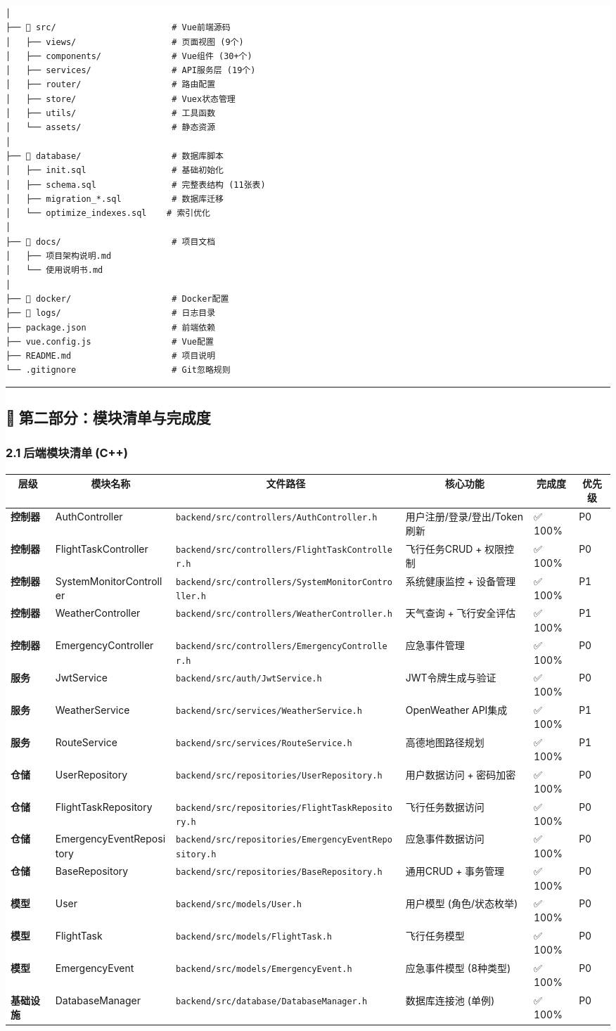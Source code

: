 ```
│
├── 📂 src/                       # Vue前端源码
│   ├── views/                   # 页面视图 (9个)
│   ├── components/              # Vue组件 (30+个)
│   ├── services/                # API服务层 (19个)
│   ├── router/                  # 路由配置
│   ├── store/                   # Vuex状态管理
│   ├── utils/                   # 工具函数
│   └── assets/                  # 静态资源
│
├── 📂 database/                  # 数据库脚本
│   ├── init.sql                 # 基础初始化
│   ├── schema.sql               # 完整表结构 (11张表)
│   ├── migration_*.sql          # 数据库迁移
│   └── optimize_indexes.sql    # 索引优化
│
├── 📂 docs/                      # 项目文档
│   ├── 项目架构说明.md
│   └── 使用说明书.md
│
├── 📂 docker/                    # Docker配置
├── 📂 logs/                      # 日志目录
├── package.json                 # 前端依赖
├── vue.config.js                # Vue配置
├── README.md                    # 项目说明
└── .gitignore                   # Git忽略规则
```

---

## 📌 第二部分：模块清单与完成度

### 2.1 后端模块清单 (C++)

| 层级 | 模块名称 | 文件路径 | 核心功能 | 完成度 | 优先级 |
|-----|---------|---------|---------|--------|--------|
| **控制器** | AuthController | `backend/src/controllers/AuthController.h` | 用户注册/登录/登出/Token刷新 | ✅ 100% | P0 |
| **控制器** | FlightTaskController | `backend/src/controllers/FlightTaskController.h` | 飞行任务CRUD + 权限控制 | ✅ 100% | P0 |
| **控制器** | SystemMonitorController | `backend/src/controllers/SystemMonitorController.h` | 系统健康监控 + 设备管理 | ✅ 100% | P1 |
| **控制器** | WeatherController | `backend/src/controllers/WeatherController.h` | 天气查询 + 飞行安全评估 | ✅ 100% | P1 |
| **控制器** | EmergencyController | `backend/src/controllers/EmergencyController.h` | 应急事件管理 | ✅ 100% | P0 |
| **服务** | JwtService | `backend/src/auth/JwtService.h` | JWT令牌生成与验证 | ✅ 100% | P0 |
| **服务** | WeatherService | `backend/src/services/WeatherService.h` | OpenWeather API集成 | ✅ 100% | P1 |
| **服务** | RouteService | `backend/src/services/RouteService.h` | 高德地图路径规划 | ✅ 100% | P1 |
| **仓储** | UserRepository | `backend/src/repositories/UserRepository.h` | 用户数据访问 + 密码加密 | ✅ 100% | P0 |
| **仓储** | FlightTaskRepository | `backend/src/repositories/FlightTaskRepository.h` | 飞行任务数据访问 | ✅ 100% | P0 |
| **仓储** | EmergencyEventRepository | `backend/src/repositories/EmergencyEventRepository.h` | 应急事件数据访问 | ✅ 100% | P0 |
| **仓储** | BaseRepository | `backend/src/repositories/BaseRepository.h` | 通用CRUD + 事务管理 | ✅ 100% | P0 |
| **模型** | User | `backend/src/models/User.h` | 用户模型 (角色/状态枚举) | ✅ 100% | P0 |
| **模型** | FlightTask | `backend/src/models/FlightTask.h` | 飞行任务模型 | ✅ 100% | P0 |
| **模型** | EmergencyEvent | `backend/src/models/EmergencyEvent.h` | 应急事件模型 (8种类型) | ✅ 100% | P0 |
| **基础设施** | DatabaseManager | `backend/src/database/DatabaseManager.h` | 数据库连接池 (单例) | ✅ 100% | P0 |